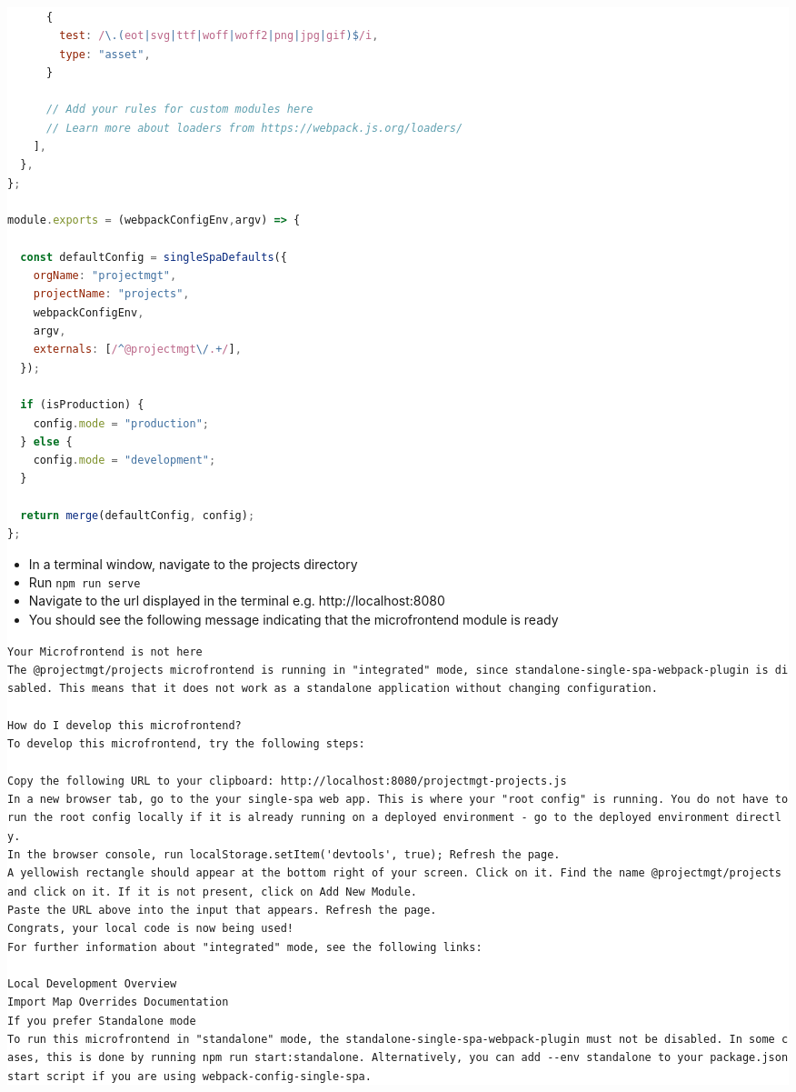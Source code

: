 ```javascript
      {
        test: /\.(eot|svg|ttf|woff|woff2|png|jpg|gif)$/i,
        type: "asset",
      }

      // Add your rules for custom modules here
      // Learn more about loaders from https://webpack.js.org/loaders/
    ],
  },
};

module.exports = (webpackConfigEnv,argv) => {

  const defaultConfig = singleSpaDefaults({
    orgName: "projectmgt",
    projectName: "projects",
    webpackConfigEnv,
    argv,
    externals: [/^@projectmgt\/.+/],
  });

  if (isProduction) {
    config.mode = "production";
  } else {
    config.mode = "development";
  }

  return merge(defaultConfig, config);
};
```

- In a terminal window, navigate to the projects directory
- Run `npm run serve`
- Navigate to the url displayed in the terminal e.g. http://localhost:8080
- You should see the following message indicating that the microfrontend module is ready
  
```html
Your Microfrontend is not here
The @projectmgt/projects microfrontend is running in "integrated" mode, since standalone-single-spa-webpack-plugin is disabled. This means that it does not work as a standalone application without changing configuration.

How do I develop this microfrontend?
To develop this microfrontend, try the following steps:

Copy the following URL to your clipboard: http://localhost:8080/projectmgt-projects.js
In a new browser tab, go to the your single-spa web app. This is where your "root config" is running. You do not have to run the root config locally if it is already running on a deployed environment - go to the deployed environment directly.
In the browser console, run localStorage.setItem('devtools', true); Refresh the page.
A yellowish rectangle should appear at the bottom right of your screen. Click on it. Find the name @projectmgt/projects and click on it. If it is not present, click on Add New Module.
Paste the URL above into the input that appears. Refresh the page.
Congrats, your local code is now being used!
For further information about "integrated" mode, see the following links:

Local Development Overview
Import Map Overrides Documentation
If you prefer Standalone mode
To run this microfrontend in "standalone" mode, the standalone-single-spa-webpack-plugin must not be disabled. In some cases, this is done by running npm run start:standalone. Alternatively, you can add --env standalone to your package.json start script if you are using webpack-config-single-spa.

```
